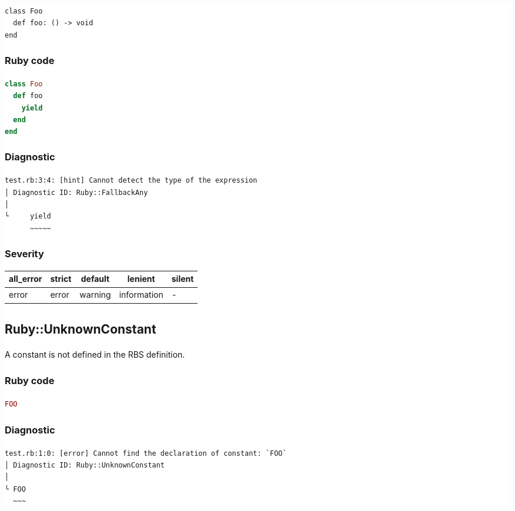 ```rbs
class Foo
  def foo: () -> void
end
```

### Ruby code

```ruby
class Foo
  def foo
    yield
  end
end
```

### Diagnostic

```
test.rb:3:4: [hint] Cannot detect the type of the expression
│ Diagnostic ID: Ruby::FallbackAny
│
└     yield
      ~~~~~
```


### Severity

| all_error | strict | default | lenient | silent |
| - | - | - | - | - |
| error | error | warning | information | - |

<a name='Ruby::UnknownConstant'></a>
## Ruby::UnknownConstant

A constant is not defined in the RBS definition.

### Ruby code

```ruby
FOO
```

### Diagnostic

```
test.rb:1:0: [error] Cannot find the declaration of constant: `FOO`
│ Diagnostic ID: Ruby::UnknownConstant
│
└ FOO
  ~~~
```
